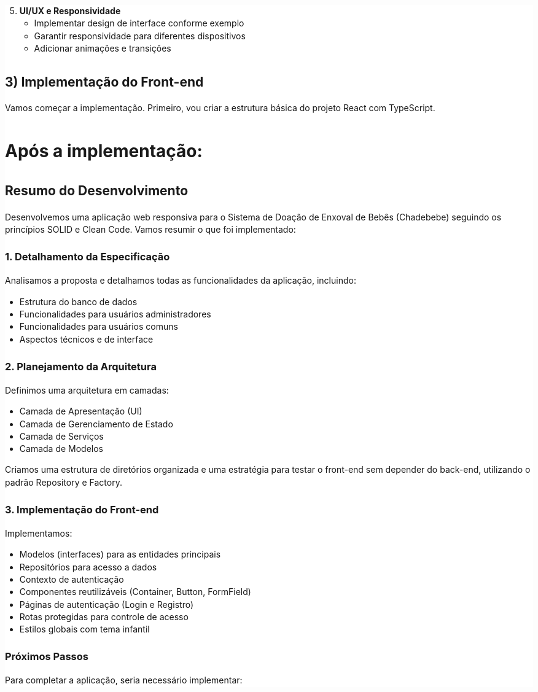 5. **UI/UX e Responsividade**
   - Implementar design de interface conforme exemplo
   - Garantir responsividade para diferentes dispositivos
   - Adicionar animações e transições

## 3) Implementação do Front-end

Vamos começar a implementação. Primeiro, vou criar a estrutura básica do projeto React com TypeScript.



# Após a implementação:

## Resumo do Desenvolvimento

Desenvolvemos uma aplicação web responsiva para o Sistema de Doação de Enxoval de Bebês (Chadebebe) seguindo os princípios SOLID e Clean Code. Vamos resumir o que foi implementado:

### 1. Detalhamento da Especificação

Analisamos a proposta e detalhamos todas as funcionalidades da aplicação, incluindo:
- Estrutura do banco de dados
- Funcionalidades para usuários administradores
- Funcionalidades para usuários comuns
- Aspectos técnicos e de interface

### 2. Planejamento da Arquitetura

Definimos uma arquitetura em camadas:
- Camada de Apresentação (UI)
- Camada de Gerenciamento de Estado
- Camada de Serviços
- Camada de Modelos

Criamos uma estrutura de diretórios organizada e uma estratégia para testar o front-end sem depender do back-end, utilizando o padrão Repository e Factory.

### 3. Implementação do Front-end

Implementamos:
- Modelos (interfaces) para as entidades principais
- Repositórios para acesso a dados
- Contexto de autenticação
- Componentes reutilizáveis (Container, Button, FormField)
- Páginas de autenticação (Login e Registro)
- Rotas protegidas para controle de acesso
- Estilos globais com tema infantil

### Próximos Passos

Para completar a aplicação, seria necessário implementar:

